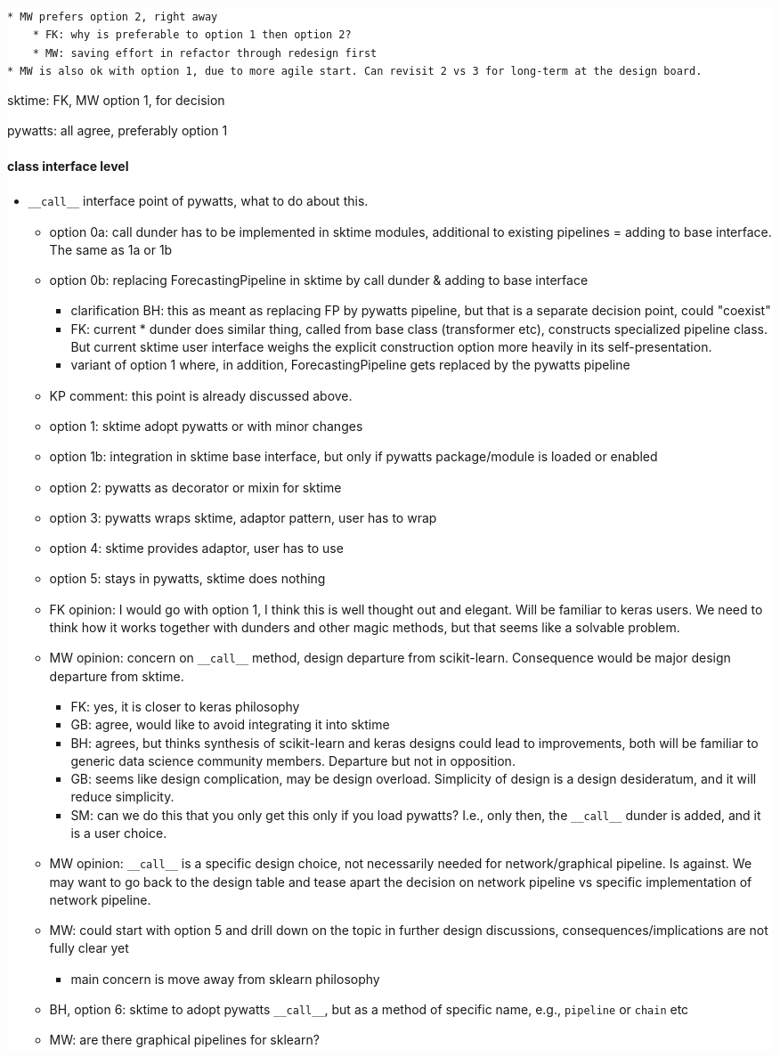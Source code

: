     * MW prefers option 2, right away
        * FK: why is preferable to option 1 then option 2?
        * MW: saving effort in refactor through redesign first
    * MW is also ok with option 1, due to more agile start. Can revisit 2 vs 3 for long-term at the design board.

sktime: FK, MW option 1, for decision

pywatts: all agree, preferably option 1

#### class interface level

* `__call__` interface point of pywatts, what to do about this.
    * option 0a: call dunder has to be implemented in sktime modules, additional to existing pipelines = adding to base interface. The same as 1a or 1b
    * option 0b: replacing ForecastingPipeline in sktime by call dunder & adding to base interface
        * clarification BH: this as meant as replacing FP by pywatts pipeline, but that is a separate decision point, could "coexist"
        * FK: current * dunder does similar thing, called from base class (transformer etc), constructs specialized pipeline class. But current sktime user interface weighs the explicit construction option more heavily in its self-presentation.
        * variant of option 1 where, in addition, ForecastingPipeline gets replaced by the pywatts pipeline
    * KP comment: this point is already discussed above.

    * option 1: sktime adopt pywatts or with minor changes
    * option 1b: integration in sktime base interface, but only if pywatts package/module is loaded or enabled
    * option 2: pywatts as decorator or mixin for sktime
    * option 3: pywatts wraps sktime, adaptor pattern, user has to wrap
    * option 4: sktime provides adaptor, user has to use
    * option 5: stays in pywatts, sktime does nothing
    * FK opinion: I would go with option 1, I think this is well thought out and elegant. Will be familiar to keras users. We need to think how it works together with dunders and other magic methods, but that seems like a solvable problem.
    * MW opinion: concern on `__call__` method, design departure from scikit-learn. Consequence would be major design departure from sktime.
        * FK: yes, it is closer to keras philosophy
        * GB: agree, would like to avoid integrating it into sktime
        * BH: agrees, but thinks synthesis of scikit-learn and keras designs could lead to improvements, both will be familiar to generic data science community members. Departure but not in opposition.
        * GB: seems like design complication, may be design overload. Simplicity of design is a design desideratum, and it will reduce simplicity.
        * SM: can we do this that you only get this only if you load pywatts? I.e., only then, the `__call__` dunder is added, and it is a user choice.
    * MW opinion: `__call__` is a specific design choice, not necessarily needed for network/graphical pipeline. Is against. We may want to go back to the design table and tease apart the decision on network pipeline vs specific implementation of network pipeline.
    * MW: could start with option 5 and drill down on the topic in further design discussions, consequences/implications are not fully clear yet
        * main concern is move away from sklearn philosophy
    * BH, option 6: sktime to adopt pywatts `__call__`, but as a method of specific name, e.g., `pipeline` or `chain` etc
    * MW: are there graphical pipelines for sklearn?
